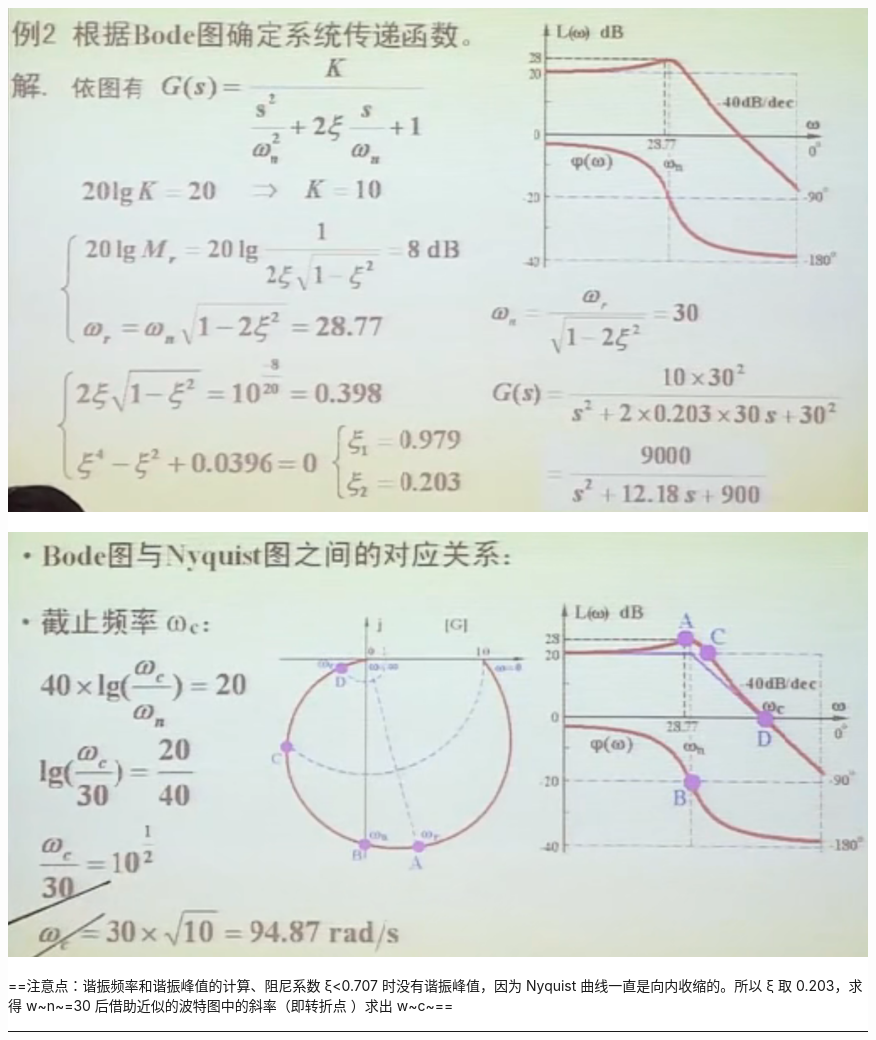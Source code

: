 ![1651476051634](自控考试题型.assets/1651476051634.png)

![1651476590769](自控考试题型.assets/1651476590769.png)

==注意点：谐振频率和谐振峰值的计算、阻尼系数 ξ<0.707 时没有谐振峰值，因为 Nyquist 曲线一直是向内收缩的。所以 ξ 取 0.203，求得 w~n~=30 后借助近似的波特图中的斜率（即转折点 ）求出 w~c~==

---